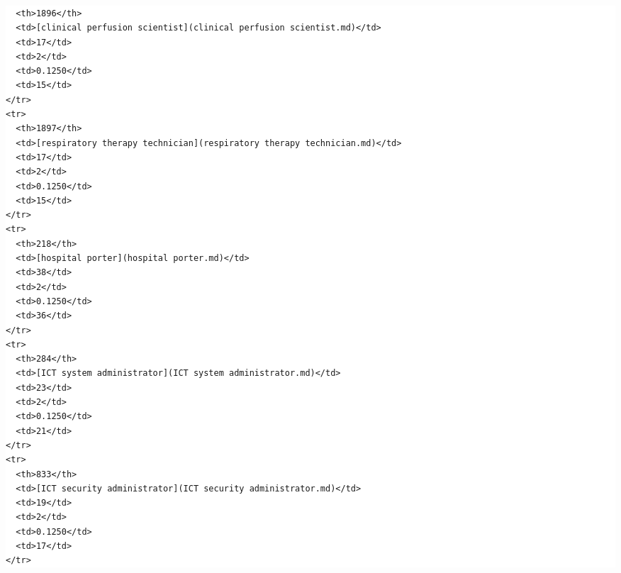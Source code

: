       <th>1896</th>
      <td>[clinical perfusion scientist](clinical perfusion scientist.md)</td>
      <td>17</td>
      <td>2</td>
      <td>0.1250</td>
      <td>15</td>
    </tr>
    <tr>
      <th>1897</th>
      <td>[respiratory therapy technician](respiratory therapy technician.md)</td>
      <td>17</td>
      <td>2</td>
      <td>0.1250</td>
      <td>15</td>
    </tr>
    <tr>
      <th>218</th>
      <td>[hospital porter](hospital porter.md)</td>
      <td>38</td>
      <td>2</td>
      <td>0.1250</td>
      <td>36</td>
    </tr>
    <tr>
      <th>284</th>
      <td>[ICT system administrator](ICT system administrator.md)</td>
      <td>23</td>
      <td>2</td>
      <td>0.1250</td>
      <td>21</td>
    </tr>
    <tr>
      <th>833</th>
      <td>[ICT security administrator](ICT security administrator.md)</td>
      <td>19</td>
      <td>2</td>
      <td>0.1250</td>
      <td>17</td>
    </tr>
  </tbody>
</table>
